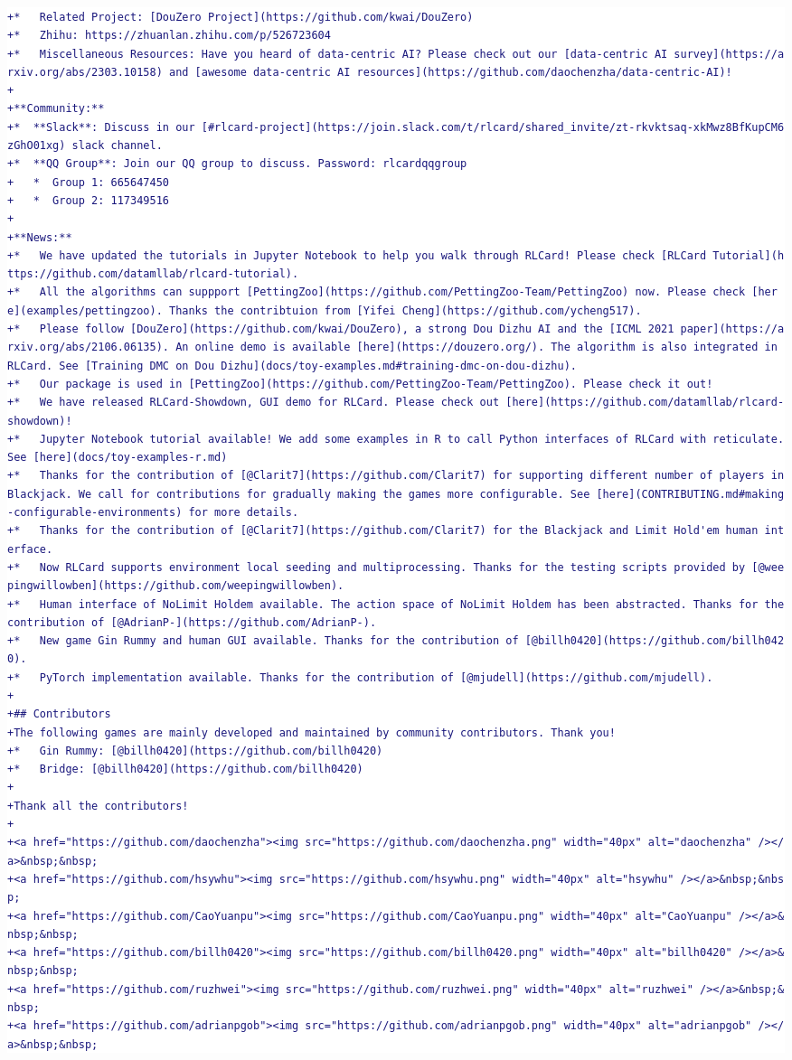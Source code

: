 ```diff
+*   Related Project: [DouZero Project](https://github.com/kwai/DouZero)
+*   Zhihu: https://zhuanlan.zhihu.com/p/526723604
+*   Miscellaneous Resources: Have you heard of data-centric AI? Please check out our [data-centric AI survey](https://arxiv.org/abs/2303.10158) and [awesome data-centric AI resources](https://github.com/daochenzha/data-centric-AI)!
+
+**Community:**
+*  **Slack**: Discuss in our [#rlcard-project](https://join.slack.com/t/rlcard/shared_invite/zt-rkvktsaq-xkMwz8BfKupCM6zGhO01xg) slack channel.
+*  **QQ Group**: Join our QQ group to discuss. Password: rlcardqqgroup
+	*  Group 1: 665647450
+	*  Group 2: 117349516
+
+**News:**
+*   We have updated the tutorials in Jupyter Notebook to help you walk through RLCard! Please check [RLCard Tutorial](https://github.com/datamllab/rlcard-tutorial).
+*   All the algorithms can suppport [PettingZoo](https://github.com/PettingZoo-Team/PettingZoo) now. Please check [here](examples/pettingzoo). Thanks the contribtuion from [Yifei Cheng](https://github.com/ycheng517).
+*   Please follow [DouZero](https://github.com/kwai/DouZero), a strong Dou Dizhu AI and the [ICML 2021 paper](https://arxiv.org/abs/2106.06135). An online demo is available [here](https://douzero.org/). The algorithm is also integrated in RLCard. See [Training DMC on Dou Dizhu](docs/toy-examples.md#training-dmc-on-dou-dizhu).
+*   Our package is used in [PettingZoo](https://github.com/PettingZoo-Team/PettingZoo). Please check it out!
+*   We have released RLCard-Showdown, GUI demo for RLCard. Please check out [here](https://github.com/datamllab/rlcard-showdown)!
+*   Jupyter Notebook tutorial available! We add some examples in R to call Python interfaces of RLCard with reticulate. See [here](docs/toy-examples-r.md)
+*   Thanks for the contribution of [@Clarit7](https://github.com/Clarit7) for supporting different number of players in Blackjack. We call for contributions for gradually making the games more configurable. See [here](CONTRIBUTING.md#making-configurable-environments) for more details.
+*   Thanks for the contribution of [@Clarit7](https://github.com/Clarit7) for the Blackjack and Limit Hold'em human interface.
+*   Now RLCard supports environment local seeding and multiprocessing. Thanks for the testing scripts provided by [@weepingwillowben](https://github.com/weepingwillowben).
+*   Human interface of NoLimit Holdem available. The action space of NoLimit Holdem has been abstracted. Thanks for the contribution of [@AdrianP-](https://github.com/AdrianP-).
+*   New game Gin Rummy and human GUI available. Thanks for the contribution of [@billh0420](https://github.com/billh0420).
+*   PyTorch implementation available. Thanks for the contribution of [@mjudell](https://github.com/mjudell).
+
+## Contributors
+The following games are mainly developed and maintained by community contributors. Thank you!
+*   Gin Rummy: [@billh0420](https://github.com/billh0420)
+*   Bridge: [@billh0420](https://github.com/billh0420)
+
+Thank all the contributors!
+
+<a href="https://github.com/daochenzha"><img src="https://github.com/daochenzha.png" width="40px" alt="daochenzha" /></a>&nbsp;&nbsp;
+<a href="https://github.com/hsywhu"><img src="https://github.com/hsywhu.png" width="40px" alt="hsywhu" /></a>&nbsp;&nbsp;
+<a href="https://github.com/CaoYuanpu"><img src="https://github.com/CaoYuanpu.png" width="40px" alt="CaoYuanpu" /></a>&nbsp;&nbsp;
+<a href="https://github.com/billh0420"><img src="https://github.com/billh0420.png" width="40px" alt="billh0420" /></a>&nbsp;&nbsp;
+<a href="https://github.com/ruzhwei"><img src="https://github.com/ruzhwei.png" width="40px" alt="ruzhwei" /></a>&nbsp;&nbsp;
+<a href="https://github.com/adrianpgob"><img src="https://github.com/adrianpgob.png" width="40px" alt="adrianpgob" /></a>&nbsp;&nbsp;
```